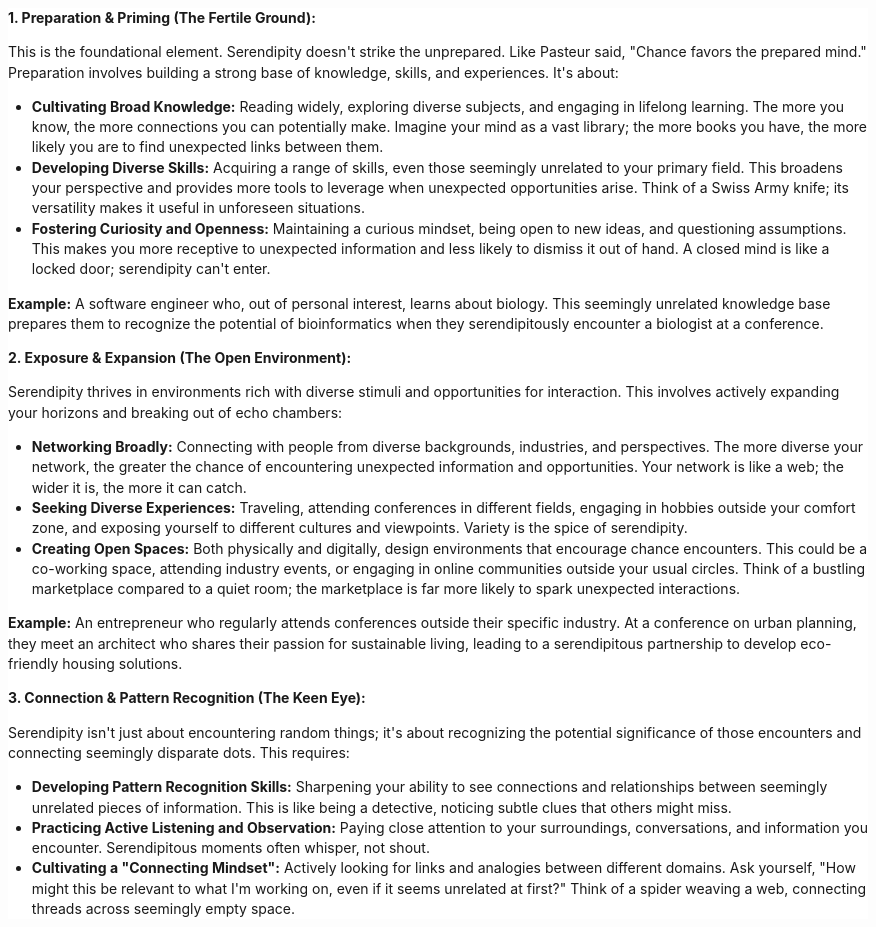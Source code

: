 **1. Preparation & Priming (The Fertile Ground):**

This is the foundational element. Serendipity doesn't strike the unprepared.  Like Pasteur said, "Chance favors the prepared mind."  Preparation involves building a strong base of knowledge, skills, and experiences. It's about:

*   **Cultivating Broad Knowledge:**  Reading widely, exploring diverse subjects, and engaging in lifelong learning. The more you know, the more connections you can potentially make. Imagine your mind as a vast library; the more books you have, the more likely you are to find unexpected links between them.
*   **Developing Diverse Skills:**  Acquiring a range of skills, even those seemingly unrelated to your primary field. This broadens your perspective and provides more tools to leverage when unexpected opportunities arise. Think of a Swiss Army knife; its versatility makes it useful in unforeseen situations.
*   **Fostering Curiosity and Openness:**  Maintaining a curious mindset, being open to new ideas, and questioning assumptions. This makes you more receptive to unexpected information and less likely to dismiss it out of hand.  A closed mind is like a locked door; serendipity can't enter.

**Example:**  A software engineer who, out of personal interest, learns about biology. This seemingly unrelated knowledge base prepares them to recognize the potential of bioinformatics when they serendipitously encounter a biologist at a conference.

**2. Exposure & Expansion (The Open Environment):**

Serendipity thrives in environments rich with diverse stimuli and opportunities for interaction.  This involves actively expanding your horizons and breaking out of echo chambers:

*   **Networking Broadly:**  Connecting with people from diverse backgrounds, industries, and perspectives.  The more diverse your network, the greater the chance of encountering unexpected information and opportunities. Your network is like a web; the wider it is, the more it can catch.
*   **Seeking Diverse Experiences:**  Traveling, attending conferences in different fields, engaging in hobbies outside your comfort zone, and exposing yourself to different cultures and viewpoints.  Variety is the spice of serendipity.
*   **Creating Open Spaces:**  Both physically and digitally, design environments that encourage chance encounters.  This could be a co-working space, attending industry events, or engaging in online communities outside your usual circles. Think of a bustling marketplace compared to a quiet room; the marketplace is far more likely to spark unexpected interactions.

**Example:** An entrepreneur who regularly attends conferences outside their specific industry. At a conference on urban planning, they meet an architect who shares their passion for sustainable living, leading to a serendipitous partnership to develop eco-friendly housing solutions.

**3. Connection & Pattern Recognition (The Keen Eye):**

Serendipity isn't just about encountering random things; it's about recognizing the potential significance of those encounters and connecting seemingly disparate dots. This requires:

*   **Developing Pattern Recognition Skills:**  Sharpening your ability to see connections and relationships between seemingly unrelated pieces of information. This is like being a detective, noticing subtle clues that others might miss.
*   **Practicing Active Listening and Observation:**  Paying close attention to your surroundings, conversations, and information you encounter.  Serendipitous moments often whisper, not shout.
*   **Cultivating a "Connecting Mindset":**  Actively looking for links and analogies between different domains.  Ask yourself, "How might this be relevant to what I'm working on, even if it seems unrelated at first?"  Think of a spider weaving a web, connecting threads across seemingly empty space.
